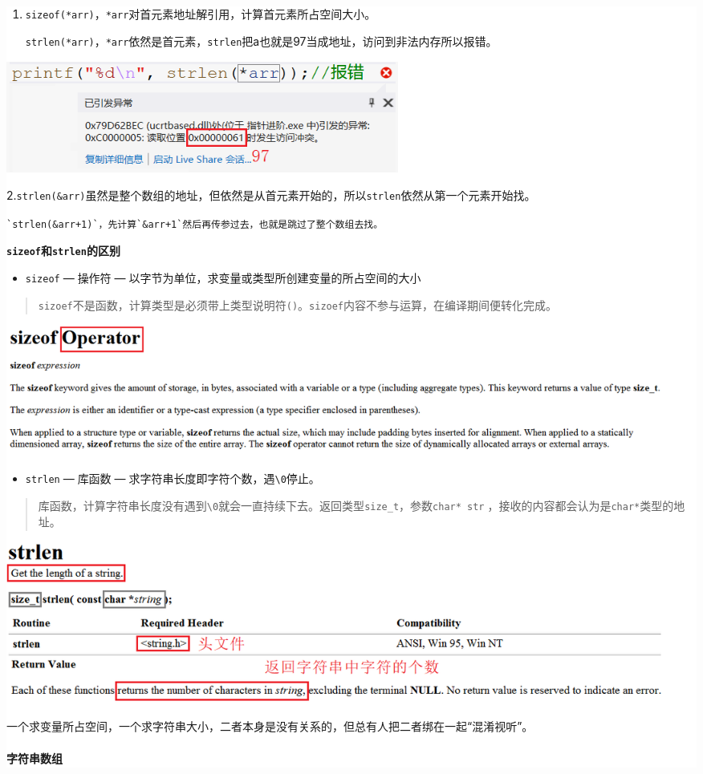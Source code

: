 1. `sizeof(*arr)`，`*arr`对首元素地址解引用，计算首元素所占空间大小。

   `strlen(*arr)`，`*arr`依然是首元素，`strlen`把a也就是97当成地址，访问到非法内存所以报错。

<img src="./08-指针进阶.assets/strlen函数传参报错信息.png" style="zoom:80%;" />

2.`strlen(&arr)`虽然是整个数组的地址，但依然是从首元素开始的，所以`strlen`依然从第一个元素开始找。

	`strlen(&arr+1)`，先计算`&arr+1`然后再传参过去，也就是跳过了整个数组去找。

**`sizeof`和`strlen`的区别**

- `sizeof` — 操作符 — 以字节为单位，求变量或类型所创建变量的所占空间的大小

> `sizoef`不是函数，计算类型是必须带上类型说明符`()`。`sizoef`内容不参与运算，在编译期间便转化完成。

<img src="./08-指针进阶.assets/sizeof操作符简介.png" style="zoom:80%;" />

- `strlen` — 库函数 — 求字符串长度即字符个数，遇`\0`停止。

> 库函数，计算字符串长度没有遇到`\0`就会一直持续下去。返回类型`size_t`，参数`char* str` ，接收的内容都会认为是`char*`类型的地址。

<img src="./08-指针进阶.assets/strlen函数解析.png" style="zoom:80%;" />

一个求变量所占空间，一个求字符串大小，二者本身是没有关系的，但总有人把二者绑在一起“混淆视听”。

#### 字符串数组
